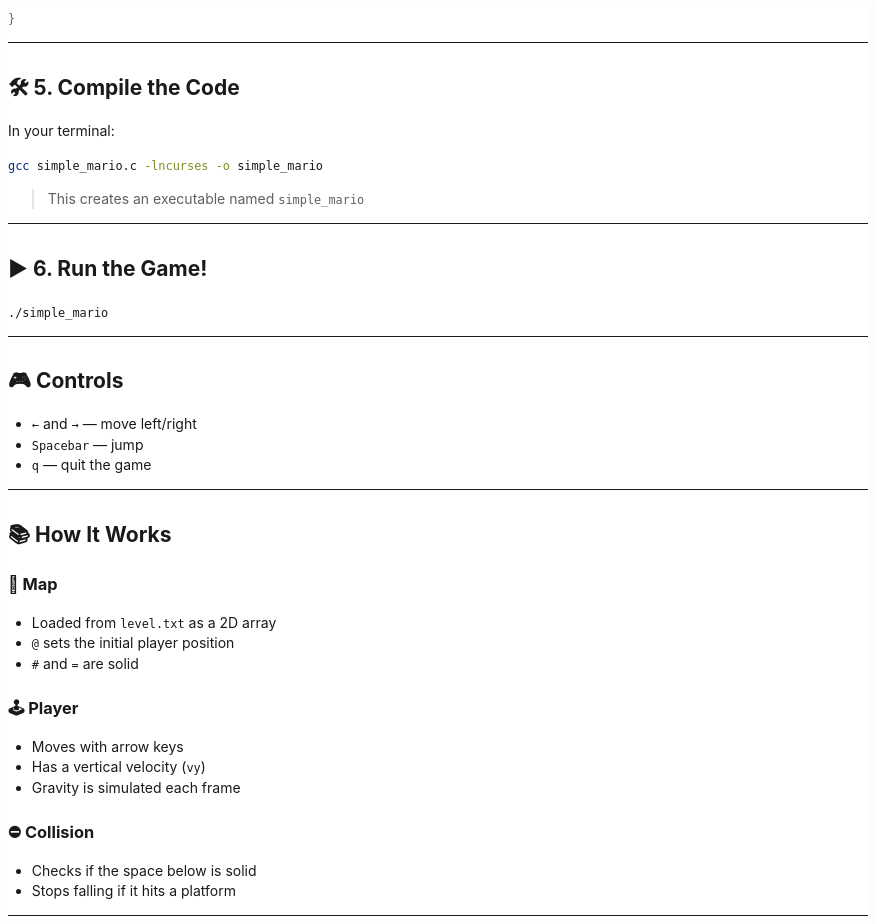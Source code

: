 ```c
}
```

---

## 🛠️ 5. Compile the Code

In your terminal:

```bash
gcc simple_mario.c -lncurses -o simple_mario
```

> This creates an executable named `simple_mario`

---

## ▶️ 6. Run the Game!

```bash
./simple_mario
```

---

## 🎮 Controls

* `←` and `→` — move left/right
* `Spacebar` — jump
* `q` — quit the game

---

## 📚 How It Works

### 🧱 Map

* Loaded from `level.txt` as a 2D array
* `@` sets the initial player position
* `#` and `=` are solid

### 🕹 Player

* Moves with arrow keys
* Has a vertical velocity (`vy`)
* Gravity is simulated each frame

### ⛔ Collision

* Checks if the space below is solid
* Stops falling if it hits a platform

---
